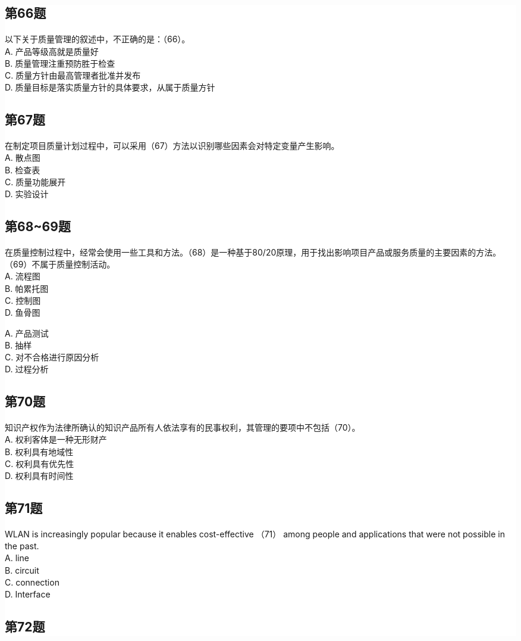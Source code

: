 
## 第66题 ##

以下关于质量管理的叙述中，不正确的是：（66）。  
A. 产品等级高就是质量好  
B. 质量管理注重预防胜于检查  
C. 质量方针由最高管理者批准并发布  
D. 质量目标是落实质量方针的具体要求，从属于质量方针  


## 第67题 ##

在制定项目质量计划过程中，可以采用（67）方法以识别哪些因素会对特定变量产生影响。  
A. 散点图  
B. 检查表  
C. 质量功能展开  
D. 实验设计  


## 第68~69题 ##

在质量控制过程中，经常会使用一些工具和方法。（68）是一种基于80/20原理，用于找出影响项目产品或服务质量的主要因素的方法。（69）不属于质量控制活动。  
A. 流程图  
B. 帕累托图  
C. 控制图  
D. 鱼骨图  
  
A. 产品测试  
B. 抽样  
C. 对不合格进行原因分析  
D. 过程分析  


## 第70题 ##

知识产权作为法律所确认的知识产品所有人依法享有的民事权利，其管理的要项中不包括（70）。  
A. 权利客体是一种无形财产  
B. 权利具有地域性  
C. 权利具有优先性  
D. 权利具有时间性  


## 第71题 ##

WLAN is increasingly popular because it enables cost-effective （71） among people and applications that were not possible in the past.  
A. line  
B. circuit  
C. connection  
D. Interface  


## 第72题 ##
